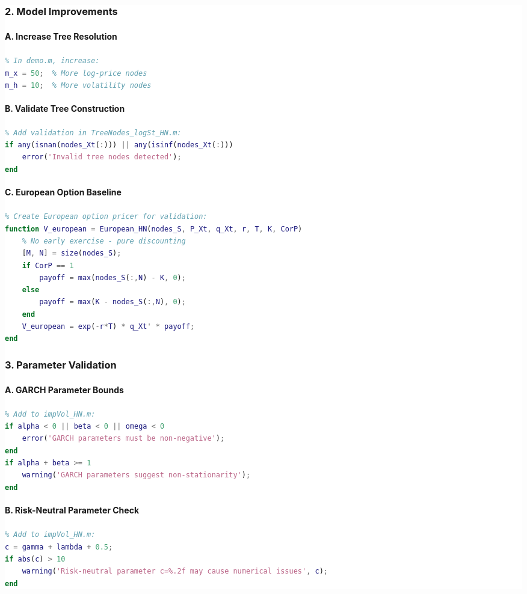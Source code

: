 ### 2. Model Improvements

#### A. Increase Tree Resolution
```matlab
% In demo.m, increase:
m_x = 50;  % More log-price nodes
m_h = 10;  % More volatility nodes
```

#### B. Validate Tree Construction
```matlab
% Add validation in TreeNodes_logSt_HN.m:
if any(isnan(nodes_Xt(:))) || any(isinf(nodes_Xt(:)))
    error('Invalid tree nodes detected');
end
```

#### C. European Option Baseline
```matlab
% Create European option pricer for validation:
function V_european = European_HN(nodes_S, P_Xt, q_Xt, r, T, K, CorP)
    % No early exercise - pure discounting
    [M, N] = size(nodes_S);
    if CorP == 1
        payoff = max(nodes_S(:,N) - K, 0);
    else
        payoff = max(K - nodes_S(:,N), 0);
    end
    V_european = exp(-r*T) * q_Xt' * payoff;
end
```

### 3. Parameter Validation

#### A. GARCH Parameter Bounds
```matlab
% Add to impVol_HN.m:
if alpha < 0 || beta < 0 || omega < 0
    error('GARCH parameters must be non-negative');
end
if alpha + beta >= 1
    warning('GARCH parameters suggest non-stationarity');
end
```

#### B. Risk-Neutral Parameter Check
```matlab
% Add to impVol_HN.m:
c = gamma + lambda + 0.5;
if abs(c) > 10
    warning('Risk-neutral parameter c=%.2f may cause numerical issues', c);
end
```
